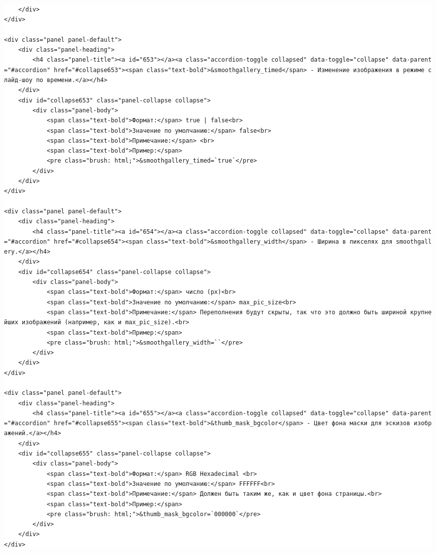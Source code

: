 		</div>
	</div>
	
	<div class="panel panel-default">
		<div class="panel-heading">
			<h4 class="panel-title"><a id="653"></a><a class="accordion-toggle collapsed" data-toggle="collapse" data-parent="#accordion" href="#collapse653"><span class="text-bold">&smoothgallery_timed</span> - Изменение изображения в режиме слайд-шоу по времени.</a></h4>
		</div>
		<div id="collapse653" class="panel-collapse collapse">
			<div class="panel-body">
				<span class="text-bold">Формат:</span> true | false<br>
				<span class="text-bold">Значение по умолчанию:</span> false<br>
				<span class="text-bold">Примечание:</span> <br>
				<span class="text-bold">Пример:</span>
				<pre class="brush: html;">&smoothgallery_timed=`true`</pre>
			</div>
		</div>
	</div>
	
	<div class="panel panel-default">
		<div class="panel-heading">
			<h4 class="panel-title"><a id="654"></a><a class="accordion-toggle collapsed" data-toggle="collapse" data-parent="#accordion" href="#collapse654"><span class="text-bold">&smoothgallery_width</span> - Ширина в пикселях для smoothgallery.</a></h4>
		</div>
		<div id="collapse654" class="panel-collapse collapse">
			<div class="panel-body">
				<span class="text-bold">Формат:</span> число (px)<br>
				<span class="text-bold">Значение по умолчанию:</span> max_pic_size<br>
				<span class="text-bold">Примечание:</span> Переполнения будут скрыты, так что это должно быть шириной крупнейших изображений (например, как и max_pic_size).<br>
				<span class="text-bold">Пример:</span>
				<pre class="brush: html;">&smoothgallery_width=``</pre>
			</div>
		</div>
	</div>
	
	<div class="panel panel-default">
		<div class="panel-heading">
			<h4 class="panel-title"><a id="655"></a><a class="accordion-toggle collapsed" data-toggle="collapse" data-parent="#accordion" href="#collapse655"><span class="text-bold">&thumb_mask_bgcolor</span> - Цвет фона маски для эскизов изображений.</a></h4>
		</div>
		<div id="collapse655" class="panel-collapse collapse">
			<div class="panel-body">
				<span class="text-bold">Формат:</span> RGB Hexadecimal <br>
				<span class="text-bold">Значение по умолчанию:</span> FFFFFF<br>
				<span class="text-bold">Примечание:</span> Должен быть таким же, как и цвет фона страницы.<br>
				<span class="text-bold">Пример:</span>
				<pre class="brush: html;">&thumb_mask_bgcolor=`000000`</pre>
			</div>
		</div>
	</div>
	